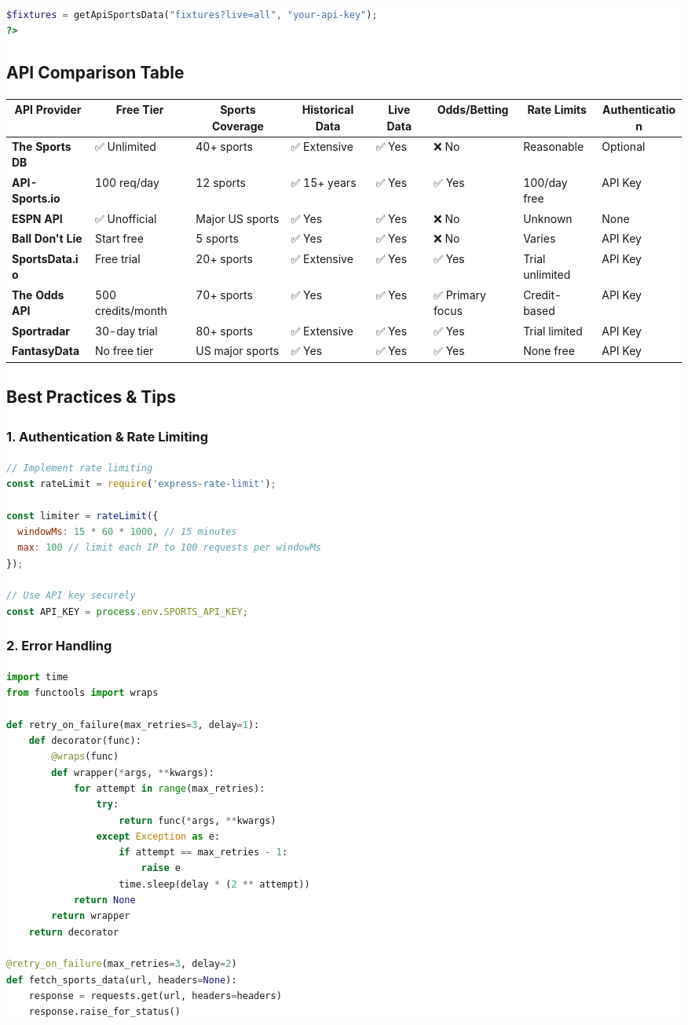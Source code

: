 ```php
$fixtures = getApiSportsData("fixtures?live=all", "your-api-key");
?>
```

## API Comparison Table

| API Provider | Free Tier | Sports Coverage | Historical Data | Live Data | Odds/Betting | Rate Limits | Authentication |
|-------------|-----------|-----------------|-----------------|-----------|--------------|-------------|----------------|
| **The Sports DB** | ✅ Unlimited | 40+ sports | ✅ Extensive | ✅ Yes | ❌ No | Reasonable | Optional |
| **API-Sports.io** | 100 req/day | 12 sports | ✅ 15+ years | ✅ Yes | ✅ Yes | 100/day free | API Key |
| **ESPN API** | ✅ Unofficial | Major US sports | ✅ Yes | ✅ Yes | ❌ No | Unknown | None |
| **Ball Don't Lie** | Start free | 5 sports | ✅ Yes | ✅ Yes | ❌ No | Varies | API Key |
| **SportsData.io** | Free trial | 20+ sports | ✅ Extensive | ✅ Yes | ✅ Yes | Trial unlimited | API Key |
| **The Odds API** | 500 credits/month | 70+ sports | ✅ Yes | ✅ Yes | ✅ Primary focus | Credit-based | API Key |
| **Sportradar** | 30-day trial | 80+ sports | ✅ Extensive | ✅ Yes | ✅ Yes | Trial limited | API Key |
| **FantasyData** | No free tier | US major sports | ✅ Yes | ✅ Yes | ✅ Yes | None free | API Key |

## Best Practices & Tips

### 1. Authentication & Rate Limiting
```javascript
// Implement rate limiting
const rateLimit = require('express-rate-limit');

const limiter = rateLimit({
  windowMs: 15 * 60 * 1000, // 15 minutes
  max: 100 // limit each IP to 100 requests per windowMs
});

// Use API key securely
const API_KEY = process.env.SPORTS_API_KEY;
```

### 2. Error Handling
```python
import time
from functools import wraps

def retry_on_failure(max_retries=3, delay=1):
    def decorator(func):
        @wraps(func)
        def wrapper(*args, **kwargs):
            for attempt in range(max_retries):
                try:
                    return func(*args, **kwargs)
                except Exception as e:
                    if attempt == max_retries - 1:
                        raise e
                    time.sleep(delay * (2 ** attempt))
            return None
        return wrapper
    return decorator

@retry_on_failure(max_retries=3, delay=2)
def fetch_sports_data(url, headers=None):
    response = requests.get(url, headers=headers)
    response.raise_for_status()
```